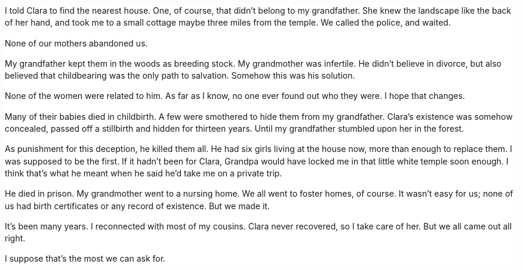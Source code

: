 I told Clara to find the nearest house. One, of course, that didn’t belong to my grandfather. She knew the landscape like the back of her hand, and took me to a small cottage maybe three miles from the temple. We called the police, and waited.

None of our mothers abandoned us.

My grandfather kept them in the woods as breeding stock. My grandmother was infertile. He didn’t believe in divorce, but also believed that childbearing was the only path to salvation. Somehow this was his solution.

None of the women were related to him. As far as I know, no one ever found out who they were. I hope that changes.

Many of their babies died in childbirth. A few were smothered to hide them from my grandfather. Clara’s existence was somehow concealed, passed off a stillbirth and hidden for thirteen years. Until my grandfather stumbled upon her in the forest.

As punishment for this deception, he killed them all. He had six girls living at the house now, more than enough to replace them. I was supposed to be the first. If it hadn’t been for Clara, Grandpa would have locked me in that little white temple soon enough. I think that’s what he meant when he said he’d take me on a private trip.

He died in prison. My grandmother went to a nursing home.  We all went to foster homes, of course. It wasn’t easy for us; none of us had birth certificates or any record of existence. But we made it.

It’s been many years. I reconnected with most of my cousins. Clara never recovered, so I take care of her. But we all came out all right.

I suppose that’s the most we can ask for.
